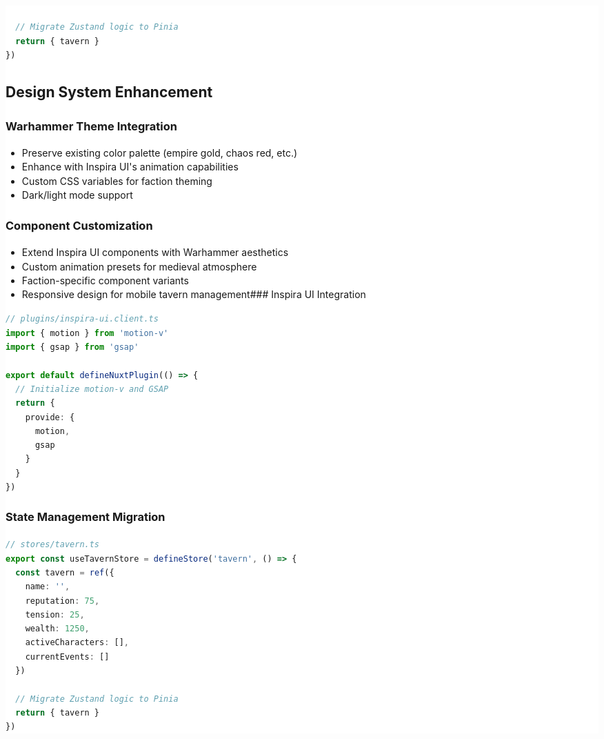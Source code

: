 ```typescript
  
  // Migrate Zustand logic to Pinia
  return { tavern }
})
```

## Design System Enhancement

### Warhammer Theme Integration
- Preserve existing color palette (empire gold, chaos red, etc.)
- Enhance with Inspira UI's animation capabilities
- Custom CSS variables for faction theming
- Dark/light mode support

### Component Customization
- Extend Inspira UI components with Warhammer aesthetics
- Custom animation presets for medieval atmosphere
- Faction-specific component variants
- Responsive design for mobile tavern management### Inspira UI Integration
```typescript
// plugins/inspira-ui.client.ts
import { motion } from 'motion-v'
import { gsap } from 'gsap'

export default defineNuxtPlugin(() => {
  // Initialize motion-v and GSAP
  return {
    provide: {
      motion,
      gsap
    }
  }
})
```

### State Management Migration
```typescript
// stores/tavern.ts
export const useTavernStore = defineStore('tavern', () => {
  const tavern = ref({
    name: '',
    reputation: 75,
    tension: 25,
    wealth: 1250,
    activeCharacters: [],
    currentEvents: []
  })
  
  // Migrate Zustand logic to Pinia
  return { tavern }
})
```
